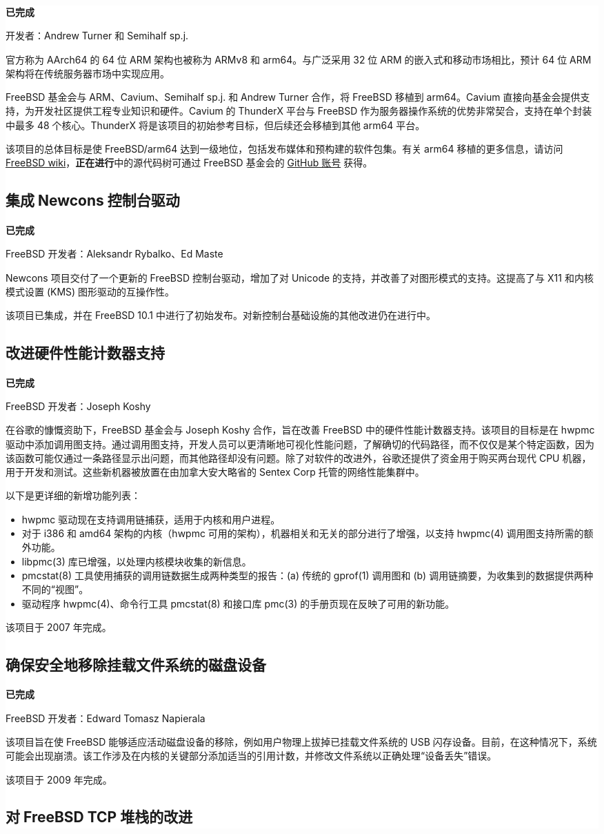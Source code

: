 **已完成**

开发者：Andrew Turner 和 Semihalf sp.j.

官方称为 AArch64 的 64 位 ARM 架构也被称为 ARMv8 和 arm64。与广泛采用 32 位 ARM 的嵌入式和移动市场相比，预计 64 位 ARM 架构将在传统服务器市场中实现应用。

FreeBSD 基金会与 ARM、Cavium、Semihalf sp.j. 和 Andrew Turner 合作，将 FreeBSD 移植到 arm64。Cavium 直接向基金会提供支持，为开发社区提供工程专业知识和硬件。Cavium 的 ThunderX 平台与 FreeBSD 作为服务器操作系统的优势非常契合，支持在单个封装中最多 48 个核心。ThunderX 将是该项目的初始参考目标，但后续还会移植到其他 arm64 平台。

该项目的总体目标是使 FreeBSD/arm64 达到一级地位，包括发布媒体和预构建的软件包集。有关 arm64 移植的更多信息，请访问 [FreeBSD wiki](https://wiki.freebsd.org/arm64)，**正在进行**中的源代码树可通过 FreeBSD 基金会的 [GitHub 账号](https://github.com/FreeBSDFoundation/freebsd/tree/arm64-dev) 获得。

## 集成 Newcons 控制台驱动

**已完成**

FreeBSD 开发者：Aleksandr Rybalko、Ed Maste

Newcons 项目交付了一个更新的 FreeBSD 控制台驱动，增加了对 Unicode 的支持，并改善了对图形模式的支持。这提高了与 X11 和内核模式设置 (KMS) 图形驱动的互操作性。

该项目已集成，并在 FreeBSD 10.1 中进行了初始发布。对新控制台基础设施的其他改进仍在进行中。

## 改进硬件性能计数器支持

**已完成**

FreeBSD 开发者：Joseph Koshy

在谷歌的慷慨资助下，FreeBSD 基金会与 Joseph Koshy 合作，旨在改善 FreeBSD 中的硬件性能计数器支持。该项目的目标是在 hwpmc 驱动中添加调用图支持。通过调用图支持，开发人员可以更清晰地可视化性能问题，了解确切的代码路径，而不仅仅是某个特定函数，因为该函数可能仅通过一条路径显示出问题，而其他路径却没有问题。除了对软件的改进外，谷歌还提供了资金用于购买两台现代 CPU 机器，用于开发和测试。这些新机器被放置在由加拿大安大略省的 Sentex Corp 托管的网络性能集群中。

以下是更详细的新增功能列表：

* hwpmc 驱动现在支持调用链捕获，适用于内核和用户进程。
* 对于 i386 和 amd64 架构的内核（hwpmc 可用的架构），机器相关和无关的部分进行了增强，以支持 hwpmc(4) 调用图支持所需的额外功能。
* libpmc(3) 库已增强，以处理内核模块收集的新信息。
* pmcstat(8) 工具使用捕获的调用链数据生成两种类型的报告：(a) 传统的 gprof(1) 调用图和 (b) 调用链摘要，为收集到的数据提供两种不同的“视图”。
* 驱动程序 hwpmc(4)、命令行工具 pmcstat(8) 和接口库 pmc(3) 的手册页现在反映了可用的新功能。

该项目于 2007 年完成。

## 确保安全地移除挂载文件系统的磁盘设备

**已完成**

FreeBSD 开发者：Edward Tomasz Napierala

该项目旨在使 FreeBSD 能够适应活动磁盘设备的移除，例如用户物理上拔掉已挂载文件系统的 USB 闪存设备。目前，在这种情况下，系统可能会出现崩溃。该工作涉及在内核的关键部分添加适当的引用计数，并修改文件系统以正确处理“设备丢失”错误。

该项目于 2009 年完成。

## 对 FreeBSD TCP 堆栈的改进
